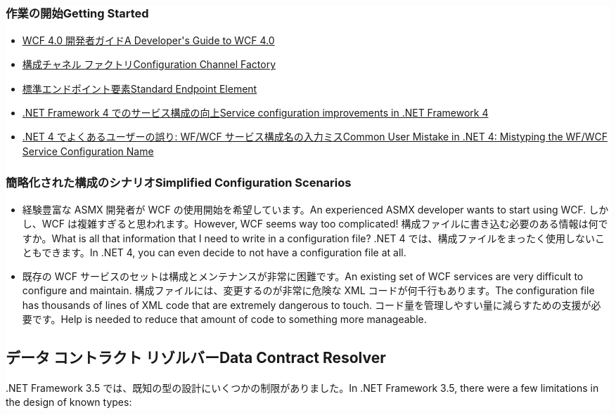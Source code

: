 ### <a name="getting-started"></a><span data-ttu-id="9297d-165">作業の開始</span><span class="sxs-lookup"><span data-stu-id="9297d-165">Getting Started</span></span>

- <span data-ttu-id="9297d-166">[WCF 4.0 開発者ガイド](/previous-versions/dotnet/articles/ee354381(v=msdn.10))</span><span class="sxs-lookup"><span data-stu-id="9297d-166">[A Developer's Guide to WCF 4.0](/previous-versions/dotnet/articles/ee354381(v=msdn.10))</span></span>

- [<span data-ttu-id="9297d-167">構成チャネル ファクトリ</span><span class="sxs-lookup"><span data-stu-id="9297d-167">Configuration Channel Factory</span></span>](xref:System.ServiceModel.Configuration.ConfigurationChannelFactory%601)

- [<span data-ttu-id="9297d-168">標準エンドポイント要素</span><span class="sxs-lookup"><span data-stu-id="9297d-168">Standard Endpoint Element</span></span>](xref:System.ServiceModel.Configuration.StandardEndpointElement)

- [<span data-ttu-id="9297d-169">.NET Framework 4 でのサービス構成の向上</span><span class="sxs-lookup"><span data-stu-id="9297d-169">Service configuration improvements in .NET Framework 4</span></span>](/archive/blogs/endpoint/service-configuration-improvements-in-net-4)

- [<span data-ttu-id="9297d-170">.NET 4 でよくあるユーザーの誤り: WF/WCF サービス構成名の入力ミス</span><span class="sxs-lookup"><span data-stu-id="9297d-170">Common User Mistake in .NET 4: Mistyping the WF/WCF Service Configuration Name</span></span>](/archive/blogs/endpoint/common-user-mistake-in-net-4-mistyping-the-wfwcf-service-configuration-name)

### <a name="simplified-configuration-scenarios"></a><span data-ttu-id="9297d-171">簡略化された構成のシナリオ</span><span class="sxs-lookup"><span data-stu-id="9297d-171">Simplified Configuration Scenarios</span></span>

- <span data-ttu-id="9297d-172">経験豊富な ASMX 開発者が WCF の使用開始を希望しています。</span><span class="sxs-lookup"><span data-stu-id="9297d-172">An experienced ASMX developer wants to start using WCF.</span></span> <span data-ttu-id="9297d-173">しかし、WCF は複雑すぎると思われます。</span><span class="sxs-lookup"><span data-stu-id="9297d-173">However, WCF seems way too complicated!</span></span> <span data-ttu-id="9297d-174">構成ファイルに書き込む必要のある情報は何ですか。</span><span class="sxs-lookup"><span data-stu-id="9297d-174">What is all that information that I need to write in a configuration file?</span></span> <span data-ttu-id="9297d-175">.NET 4 では、構成ファイルをまったく使用しないこともできます。</span><span class="sxs-lookup"><span data-stu-id="9297d-175">In .NET 4, you can even decide to not have a configuration file at all.</span></span>

- <span data-ttu-id="9297d-176">既存の WCF サービスのセットは構成とメンテナンスが非常に困難です。</span><span class="sxs-lookup"><span data-stu-id="9297d-176">An existing set of WCF services are very difficult to configure and maintain.</span></span> <span data-ttu-id="9297d-177">構成ファイルには、変更するのが非常に危険な XML コードが何千行もあります。</span><span class="sxs-lookup"><span data-stu-id="9297d-177">The configuration file has thousands of lines of XML code that are extremely dangerous to touch.</span></span> <span data-ttu-id="9297d-178">コード量を管理しやすい量に減らすための支援が必要です。</span><span class="sxs-lookup"><span data-stu-id="9297d-178">Help is needed to reduce that amount of code to something more manageable.</span></span>

## <a name="data-contract-resolver"></a><span data-ttu-id="9297d-179">データ コントラクト リゾルバー</span><span class="sxs-lookup"><span data-stu-id="9297d-179">Data Contract Resolver</span></span>

<span data-ttu-id="9297d-180">.NET Framework 3.5 では、既知の型の設計にいくつかの制限がありました。</span><span class="sxs-lookup"><span data-stu-id="9297d-180">In .NET Framework 3.5, there were a few limitations in the design of known types:</span></span>
